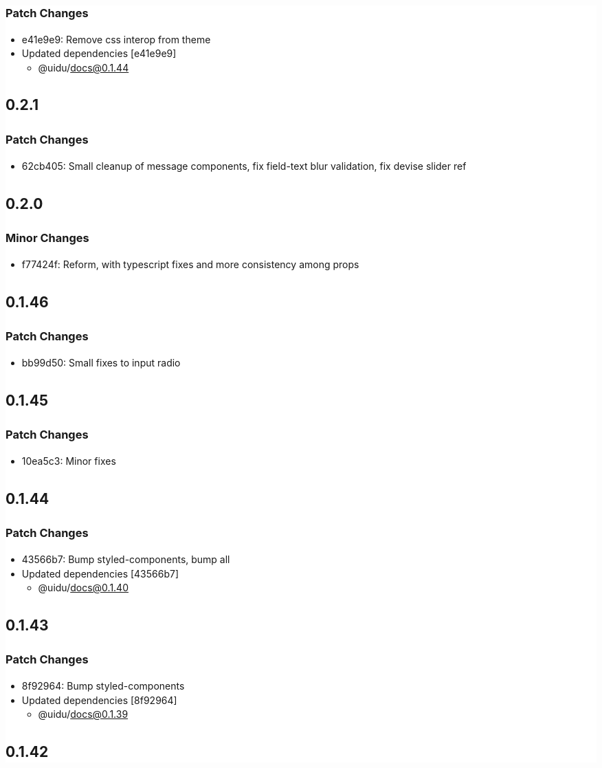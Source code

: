 ### Patch Changes

- e41e9e9: Remove css interop from theme
- Updated dependencies [e41e9e9]
  - @uidu/docs@0.1.44

## 0.2.1

### Patch Changes

- 62cb405: Small cleanup of message components, fix field-text blur validation, fix devise slider ref

## 0.2.0

### Minor Changes

- f77424f: Reform, with typescript fixes and more consistency among props

## 0.1.46

### Patch Changes

- bb99d50: Small fixes to input radio

## 0.1.45

### Patch Changes

- 10ea5c3: Minor fixes

## 0.1.44

### Patch Changes

- 43566b7: Bump styled-components, bump all
- Updated dependencies [43566b7]
  - @uidu/docs@0.1.40

## 0.1.43

### Patch Changes

- 8f92964: Bump styled-components
- Updated dependencies [8f92964]
  - @uidu/docs@0.1.39

## 0.1.42
